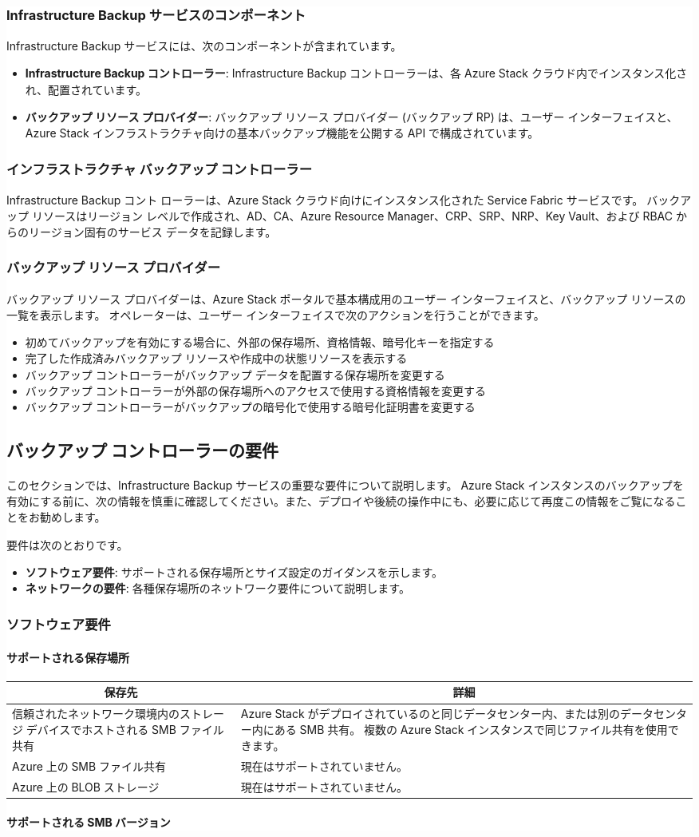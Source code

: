 ### <a name="infrastructure-backup-service-components"></a>Infrastructure Backup サービスのコンポーネント

Infrastructure Backup サービスには、次のコンポーネントが含まれています。

- **Infrastructure Backup コントローラー**: Infrastructure Backup コントローラーは、各 Azure Stack クラウド内でインスタンス化され、配置されています。

- **バックアップ リソース プロバイダー**: バックアップ リソース プロバイダー (バックアップ RP) は、ユーザー インターフェイスと、Azure Stack インフラストラクチャ向けの基本バックアップ機能を公開する API で構成されています。

### <a name="infrastructure-backup-controller"></a>インフラストラクチャ バックアップ コントローラー

Infrastructure Backup コント ローラーは、Azure Stack クラウド向けにインスタンス化された Service Fabric サービスです。 バックアップ リソースはリージョン レベルで作成され、AD、CA、Azure Resource Manager、CRP、SRP、NRP、Key Vault、および RBAC からのリージョン固有のサービス データを記録します。

### <a name="backup-resource-provider"></a>バックアップ リソース プロバイダー

バックアップ リソース プロバイダーは、Azure Stack ポータルで基本構成用のユーザー インターフェイスと、バックアップ リソースの一覧を表示します。 オペレーターは、ユーザー インターフェイスで次のアクションを行うことができます。

- 初めてバックアップを有効にする場合に、外部の保存場所、資格情報、暗号化キーを指定する
- 完了した作成済みバックアップ リソースや作成中の状態リソースを表示する
- バックアップ コントローラーがバックアップ データを配置する保存場所を変更する
- バックアップ コントローラーが外部の保存場所へのアクセスで使用する資格情報を変更する
- バックアップ コントローラーがバックアップの暗号化で使用する暗号化証明書を変更する

## <a name="backup-controller-requirements"></a>バックアップ コントローラーの要件

このセクションでは、Infrastructure Backup サービスの重要な要件について説明します。 Azure Stack インスタンスのバックアップを有効にする前に、次の情報を慎重に確認してください。また、デプロイや後続の操作中にも、必要に応じて再度この情報をご覧になることをお勧めします。

要件は次のとおりです。

- **ソフトウェア要件**: サポートされる保存場所とサイズ設定のガイダンスを示します。
- **ネットワークの要件**: 各種保存場所のネットワーク要件について説明します。

### <a name="software-requirements"></a>ソフトウェア要件

#### <a name="supported-storage-locations"></a>サポートされる保存場所

| 保存先                                                                  | 詳細                                                                                                                                                  |
|-----------------------------------------------------------------------------------|----------------------------------------------------------------------------------------------------------------------------------------------------------|
| 信頼されたネットワーク環境内のストレージ デバイスでホストされる SMB ファイル共有 | Azure Stack がデプロイされているのと同じデータセンター内、または別のデータセンター内にある SMB 共有。 複数の Azure Stack インスタンスで同じファイル共有を使用できます。 |
| Azure 上の SMB ファイル共有                                                          | 現在はサポートされていません。                                                                                                                                 |
| Azure 上の BLOB ストレージ                                                            | 現在はサポートされていません。                                                                                                                                 |

#### <a name="supported-smb-versions"></a>サポートされる SMB バージョン
